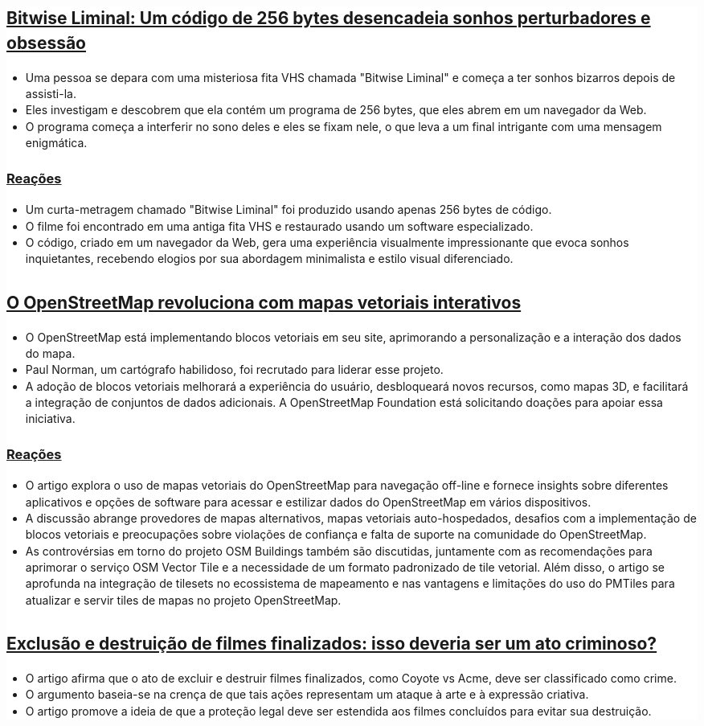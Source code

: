 ## [Bitwise Liminal: Um código de 256 bytes desencadeia sonhos perturbadores e obsessão](https://killedbyapixel.github.io/TinyCode/256B/BitwiseLiminal/)

- Uma pessoa se depara com uma misteriosa fita VHS chamada "Bitwise Liminal" e começa a ter sonhos bizarros depois de assisti-la.
- Eles investigam e descobrem que ela contém um programa de 256 bytes, que eles abrem em um navegador da Web.
- O programa começa a interferir no sono deles e eles se fixam nele, o que leva a um final intrigante com uma mensagem enigmática.

### [Reações](https://news.ycombinator.com/item?id=39339249)

- Um curta-metragem chamado "Bitwise Liminal" foi produzido usando apenas 256 bytes de código.
- O filme foi encontrado em uma antiga fita VHS e restaurado usando um software especializado.
- O código, criado em um navegador da Web, gera uma experiência visualmente impressionante que evoca sonhos inquietantes, recebendo elogios por sua abordagem minimalista e estilo visual diferenciado.

## [O OpenStreetMap revoluciona com mapas vetoriais interativos](https://blog.openstreetmap.org/2024/02/11/2024-announcing-the-year-of-the-openstreetmap-vector-maps/)

- O OpenStreetMap está implementando blocos vetoriais em seu site, aprimorando a personalização e a interação dos dados do mapa.
- Paul Norman, um cartógrafo habilidoso, foi recrutado para liderar esse projeto.
- A adoção de blocos vetoriais melhorará a experiência do usuário, desbloqueará novos recursos, como mapas 3D, e facilitará a integração de conjuntos de dados adicionais. A OpenStreetMap Foundation está solicitando doações para apoiar essa iniciativa.

### [Reações](https://news.ycombinator.com/item?id=39339182)

- O artigo explora o uso de mapas vetoriais do OpenStreetMap para navegação off-line e fornece insights sobre diferentes aplicativos e opções de software para acessar e estilizar dados do OpenStreetMap em vários dispositivos.
- A discussão abrange provedores de mapas alternativos, mapas vetoriais auto-hospedados, desafios com a implementação de blocos vetoriais e preocupações sobre violações de confiança e falta de suporte na comunidade do OpenStreetMap.
- As controvérsias em torno do projeto OSM Buildings também são discutidas, juntamente com as recomendações para aprimorar o serviço OSM Vector Tile e a necessidade de um formato padronizado de tile vetorial. Além disso, o artigo se aprofunda na integração de tilesets no ecossistema de mapeamento e nas vantagens e limitações do uso do PMTiles para atualizar e servir tiles de mapas no projeto OpenStreetMap.

## [Exclusão e destruição de filmes finalizados: isso deveria ser um ato criminoso?](https://www.rogerebert.com/mzs/coyote-vs-acme-canceled)

- O artigo afirma que o ato de excluir e destruir filmes finalizados, como Coyote vs Acme, deve ser classificado como crime.
- O argumento baseia-se na crença de que tais ações representam um ataque à arte e à expressão criativa.
- O artigo promove a ideia de que a proteção legal deve ser estendida aos filmes concluídos para evitar sua destruição.
